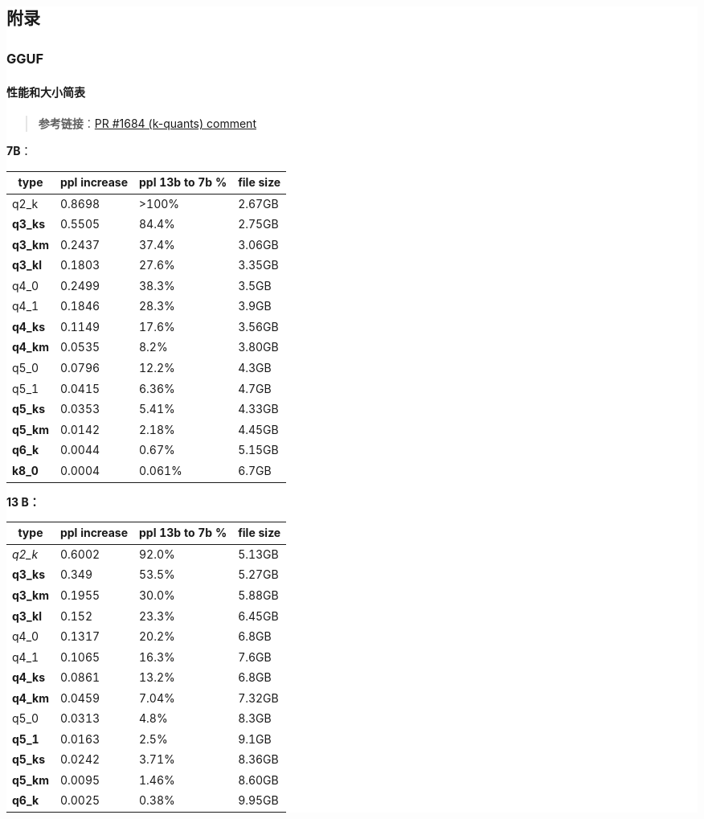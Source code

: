 ## 附录

### GGUF

#### 性能和大小简表

> **参考链接**：[PR #1684 (k-quants)  comment](https://github.com/ggerganov/llama.cpp/pull/1684#issuecomment-1579252501)

**7B**：

| type      | ppl increase | ppl 13b to 7b % | file size |
| --------- | ------------ | --------------- | --------- |
| q2_k      | 0.8698       | >100%           | 2.67GB    |
| **q3_ks** | 0.5505       | 84.4%           | 2.75GB    |
| **q3_km** | 0.2437       | 37.4%           | 3.06GB    |
| **q3_kl** | 0.1803       | 27.6%           | 3.35GB    |
| q4_0      | 0.2499       | 38.3%           | 3.5GB     |
| q4_1      | 0.1846       | 28.3%           | 3.9GB     |
| **q4_ks** | 0.1149       | 17.6%           | 3.56GB    |
| **q4_km** | 0.0535       | 8.2%            | 3.80GB    |
| q5_0      | 0.0796       | 12.2%           | 4.3GB     |
| q5_1      | 0.0415       | 6.36%           | 4.7GB     |
| **q5_ks** | 0.0353       | 5.41%           | 4.33GB    |
| **q5_km** | 0.0142       | 2.18%           | 4.45GB    |
| **q6_k**  | 0.0044       | 0.67%           | 5.15GB    |
| **k8_0**  | 0.0004       | 0.061%          | 6.7GB     |

**13 B：**

| type      | ppl increase | ppl 13b to 7b % | file size |
| --------- | ------------ | --------------- | --------- |
| *q2_k*    | 0.6002       | 92.0%           | 5.13GB    |
| **q3_ks** | 0.349        | 53.5%           | 5.27GB    |
| **q3_km** | 0.1955       | 30.0%           | 5.88GB    |
| **q3_kl** | 0.152        | 23.3%           | 6.45GB    |
| q4_0      | 0.1317       | 20.2%           | 6.8GB     |
| q4_1      | 0.1065       | 16.3%           | 7.6GB     |
| **q4_ks** | 0.0861       | 13.2%           | 6.8GB     |
| **q4_km** | 0.0459       | 7.04%           | 7.32GB    |
| q5_0      | 0.0313       | 4.8%            | 8.3GB     |
| **q5_1**  | 0.0163       | 2.5%            | 9.1GB     |
| **q5_ks** | 0.0242       | 3.71%           | 8.36GB    |
| **q5_km** | 0.0095       | 1.46%           | 8.60GB    |
| **q6_k**  | 0.0025       | 0.38%           | 9.95GB    |